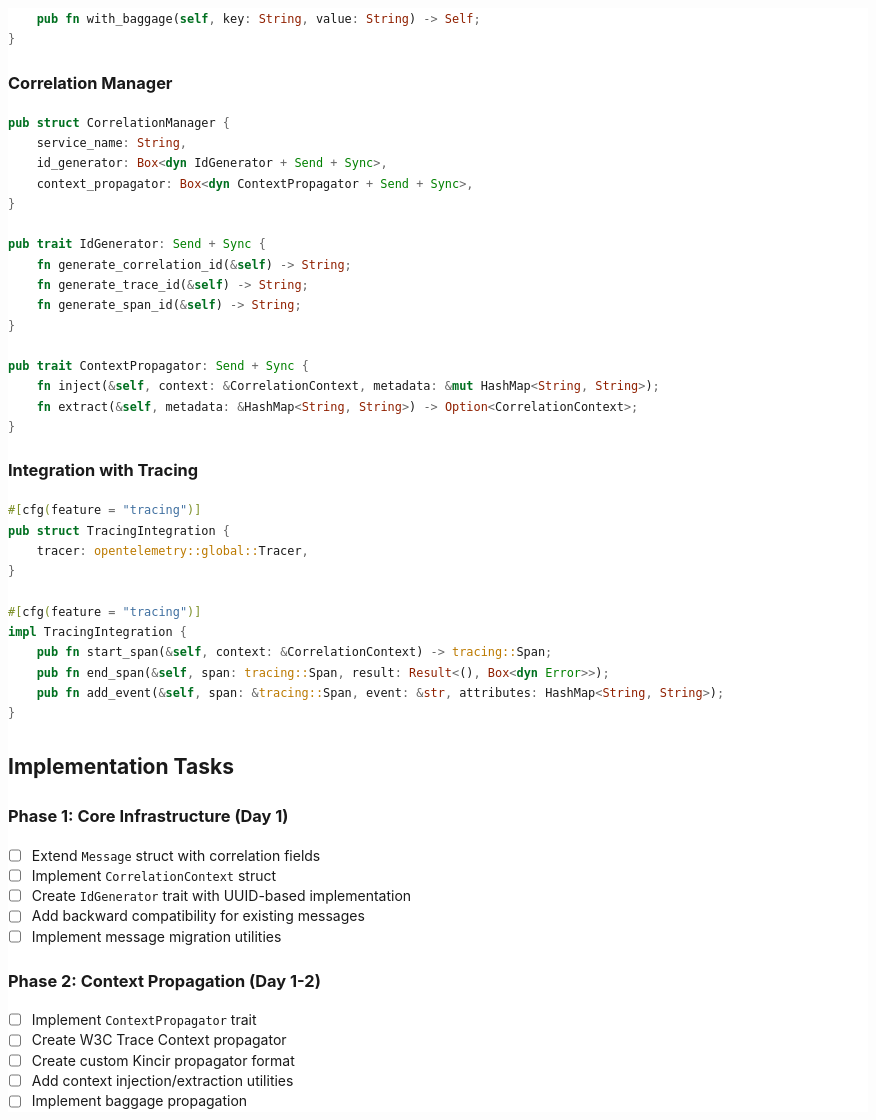 ```rust
    pub fn with_baggage(self, key: String, value: String) -> Self;
}
```

### Correlation Manager
```rust
pub struct CorrelationManager {
    service_name: String,
    id_generator: Box<dyn IdGenerator + Send + Sync>,
    context_propagator: Box<dyn ContextPropagator + Send + Sync>,
}

pub trait IdGenerator: Send + Sync {
    fn generate_correlation_id(&self) -> String;
    fn generate_trace_id(&self) -> String;
    fn generate_span_id(&self) -> String;
}

pub trait ContextPropagator: Send + Sync {
    fn inject(&self, context: &CorrelationContext, metadata: &mut HashMap<String, String>);
    fn extract(&self, metadata: &HashMap<String, String>) -> Option<CorrelationContext>;
}
```

### Integration with Tracing
```rust
#[cfg(feature = "tracing")]
pub struct TracingIntegration {
    tracer: opentelemetry::global::Tracer,
}

#[cfg(feature = "tracing")]
impl TracingIntegration {
    pub fn start_span(&self, context: &CorrelationContext) -> tracing::Span;
    pub fn end_span(&self, span: tracing::Span, result: Result<(), Box<dyn Error>>);
    pub fn add_event(&self, span: &tracing::Span, event: &str, attributes: HashMap<String, String>);
}
```

## Implementation Tasks

### Phase 1: Core Infrastructure (Day 1)
- [ ] Extend `Message` struct with correlation fields
- [ ] Implement `CorrelationContext` struct
- [ ] Create `IdGenerator` trait with UUID-based implementation
- [ ] Add backward compatibility for existing messages
- [ ] Implement message migration utilities

### Phase 2: Context Propagation (Day 1-2)
- [ ] Implement `ContextPropagator` trait
- [ ] Create W3C Trace Context propagator
- [ ] Create custom Kincir propagator format
- [ ] Add context injection/extraction utilities
- [ ] Implement baggage propagation
